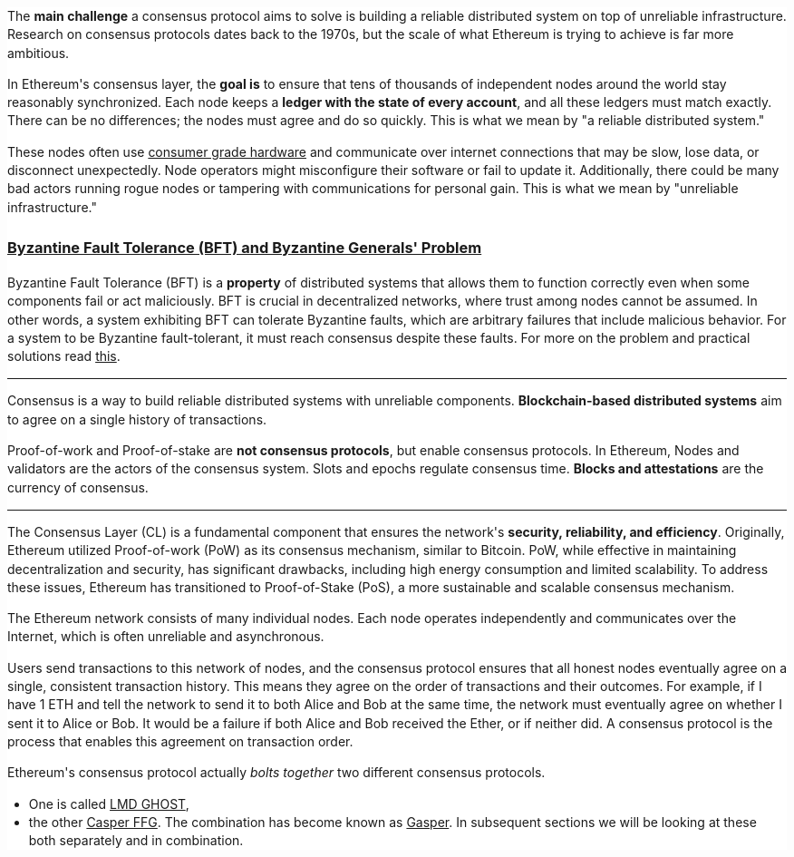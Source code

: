 The **main challenge** a consensus protocol aims to solve is building a reliable distributed system on top of unreliable infrastructure. Research on consensus protocols dates back to the 1970s, but the scale of what Ethereum is trying to achieve is far more ambitious.

In Ethereum's consensus layer, the **goal is** to ensure that tens of thousands of independent nodes around the world stay reasonably synchronized. Each node keeps a **ledger with the state of every account**, and all these ledgers must match exactly. There can be no differences; the nodes must agree and do so quickly. This is what we mean by "a reliable distributed system."


These nodes often use [consumer grade hardware](https://stakefromhome.com/) and communicate over internet connections that may be slow, lose data, or disconnect unexpectedly. Node operators might misconfigure their software or fail to update it. Additionally, there could be many bad actors running rogue nodes or tampering with communications for personal gain. This is what we mean by "unreliable infrastructure."

### [Byzantine Fault Tolerance (BFT) and Byzantine Generals' Problem](https://epf.wiki/#/wiki/CL/overview?id=byzantine-fault-tolerance-bft-and-byzantine-generals39-problem)

Byzantine Fault Tolerance (BFT) is a **property** of distributed systems that allows them to function correctly even when some components fail or act maliciously. BFT is crucial in decentralized networks, where trust among nodes cannot be assumed. In other words, a system exhibiting BFT can tolerate Byzantine faults, which are arbitrary failures that include malicious behavior. For a system to be Byzantine fault-tolerant, it must reach consensus despite these faults. For more on the problem and practical solutions read [this](https://hackmd.io/@kira50/SknuPZMIC).

----

Consensus is a way to build reliable distributed systems with unreliable components. **Blockchain-based distributed systems** aim to agree on a single history of transactions.

Proof-of-work and Proof-of-stake are **not consensus protocols**, but enable consensus protocols. In Ethereum, Nodes and validators are the actors of the consensus system. Slots and epochs regulate consensus time. **Blocks and attestations** are the currency of consensus.

------

The Consensus Layer (CL) is a fundamental component that ensures the network's **security, reliability, and efficiency**. Originally, Ethereum utilized Proof-of-work (PoW) as its consensus mechanism, similar to Bitcoin. PoW, while effective in maintaining decentralization and security, has significant drawbacks, including high energy consumption and limited scalability. To address these issues, Ethereum has transitioned to Proof-of-Stake (PoS), a more sustainable and scalable consensus mechanism.

The Ethereum network consists of many individual nodes. Each node operates independently and communicates over the Internet, which is often unreliable and asynchronous.

Users send transactions to this network of nodes, and the consensus protocol ensures that all honest nodes eventually agree on a single, consistent transaction history. This means they agree on the order of transactions and their outcomes. For example, if I have 1 ETH and tell the network to send it to both Alice and Bob at the same time, the network must eventually agree on whether I sent it to Alice or Bob. It would be a failure if both Alice and Bob received the Ether, or if neither did. A consensus protocol is the process that enables this agreement on transaction order.

Ethereum's consensus protocol actually *bolts together* two different consensus protocols. 
- One is called [LMD GHOST](https://epf.wiki/#/wiki/CL/gasper?lmd-ghost), 
- the other [Casper FFG](https://epf.wiki/#/wiki/CL/gasper?casper-ffg). The combination has become known as [Gasper](https://epf.wiki/#/wiki/CL/gasper). In subsequent sections we will be looking at these both separately and in combination.
